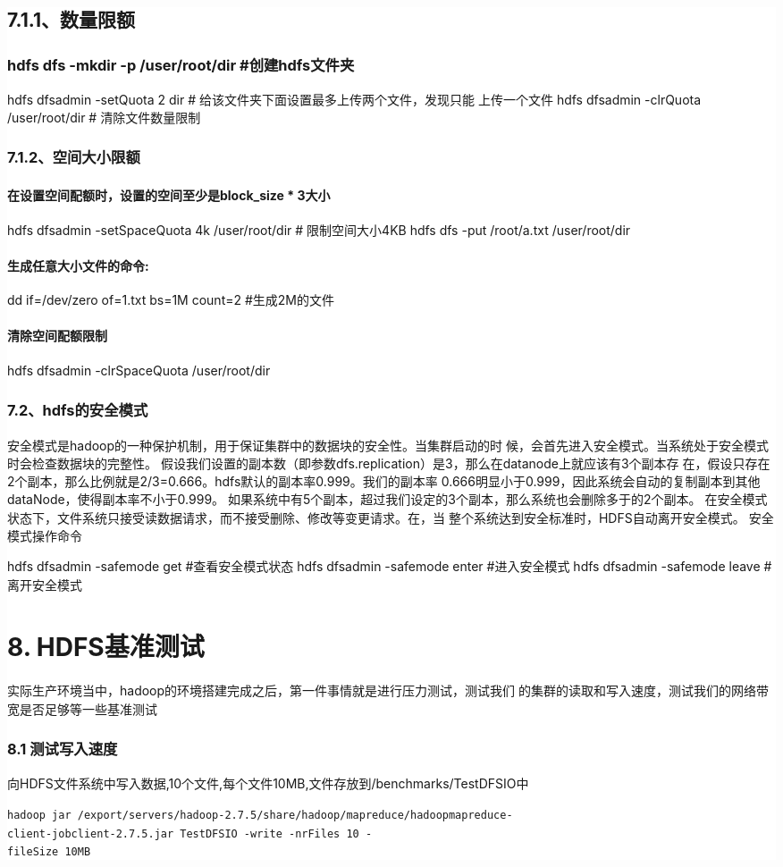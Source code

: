 ## 7.1.1、数量限额

### hdfs dfs -mkdir -p /user/root/dir #创建hdfs文件夹
hdfs dfsadmin -setQuota 2 dir # 给该文件夹下面设置最多上传两个文件，发现只能
上传一个文件
hdfs dfsadmin -clrQuota /user/root/dir # 清除文件数量限制



### 7.1.2、空间大小限额
#### 在设置空间配额时，设置的空间至少是block_size * 3大小

hdfs dfsadmin -setSpaceQuota 4k /user/root/dir # 限制空间大小4KB
hdfs dfs -put /root/a.txt /user/root/dir

#### 生成任意大小文件的命令:

dd if=/dev/zero of=1.txt bs=1M count=2 #生成2M的文件

#### 清除空间配额限制

hdfs dfsadmin -clrSpaceQuota /user/root/dir



### 7.2、hdfs的安全模式

安全模式是hadoop的一种保护机制，用于保证集群中的数据块的安全性。当集群启动的时
候，会首先进入安全模式。当系统处于安全模式时会检查数据块的完整性。
假设我们设置的副本数（即参数dfs.replication）是3，那么在datanode上就应该有3个副本存
在，假设只存在2个副本，那么比例就是2/3=0.666。hdfs默认的副本率0.999。我们的副本率
0.666明显小于0.999，因此系统会自动的复制副本到其他dataNode，使得副本率不小于0.999。
如果系统中有5个副本，超过我们设定的3个副本，那么系统也会删除多于的2个副本。
在安全模式状态下，文件系统只接受读数据请求，而不接受删除、修改等变更请求。在，当
整个系统达到安全标准时，HDFS自动离开安全模式。
安全模式操作命令

hdfs dfsadmin -safemode get #查看安全模式状态
hdfs dfsadmin -safemode enter #进入安全模式
hdfs dfsadmin -safemode leave #离开安全模式





# 8. HDFS基准测试
实际生产环境当中，hadoop的环境搭建完成之后，第一件事情就是进行压力测试，测试我们
的集群的读取和写入速度，测试我们的网络带宽是否足够等一些基准测试
### 8.1 测试写入速度
向HDFS文件系统中写入数据,10个文件,每个文件10MB,文件存放到/benchmarks/TestDFSIO中

~~~
hadoop jar /export/servers/hadoop-2.7.5/share/hadoop/mapreduce/hadoopmapreduce-
client-jobclient-2.7.5.jar TestDFSIO -write -nrFiles 10 -
fileSize 10MB
~~~
